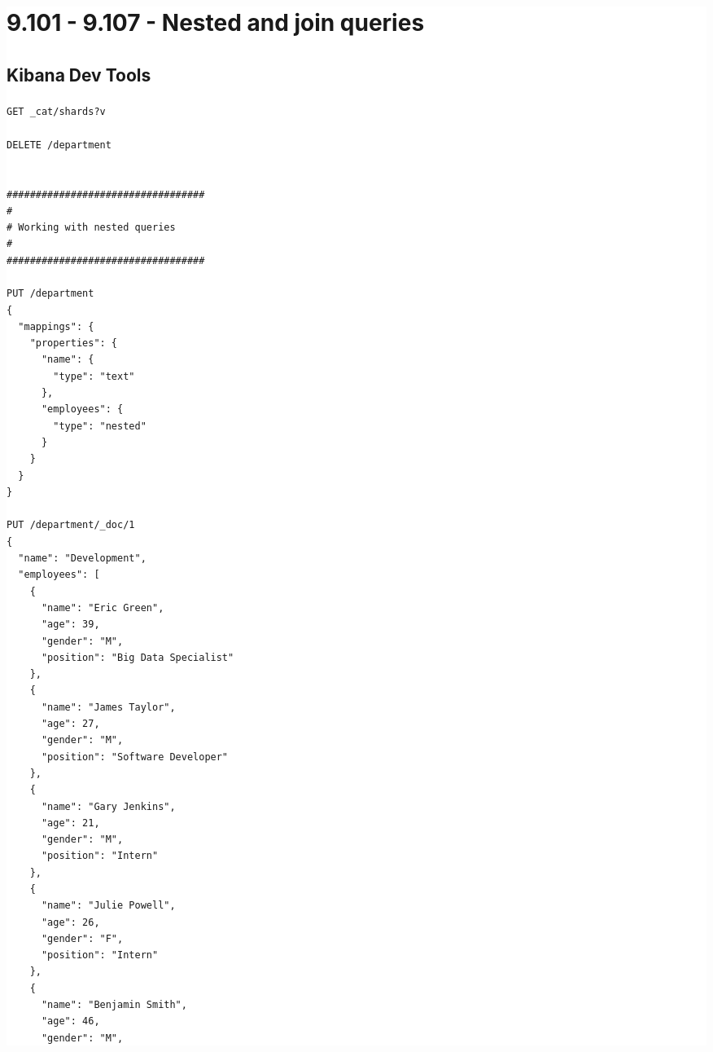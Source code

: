 9.101 - 9.107 - Nested and join queries
=====================================





## Kibana Dev Tools

    GET _cat/shards?v

    DELETE /department


    ##################################
    #
    # Working with nested queries
    #
    ##################################

    PUT /department
    {
      "mappings": {  
        "properties": {
          "name": {
            "type": "text"
          },
          "employees": {
            "type": "nested"
          }
        }
      }
    }

    PUT /department/_doc/1
    {
      "name": "Development",
      "employees": [
        {
          "name": "Eric Green",
          "age": 39,
          "gender": "M",
          "position": "Big Data Specialist"
        },
        {
          "name": "James Taylor",
          "age": 27,
          "gender": "M",
          "position": "Software Developer"
        },
        {
          "name": "Gary Jenkins",
          "age": 21,
          "gender": "M",
          "position": "Intern"
        },
        {
          "name": "Julie Powell",
          "age": 26,
          "gender": "F",
          "position": "Intern"
        },
        {
          "name": "Benjamin Smith",
          "age": 46,
          "gender": "M",